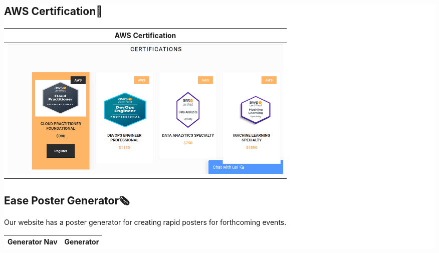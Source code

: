 
## AWS Certification📄


|                   AWS Certification                 |
| :------------------------------------------------------: |
| <img src="https://github.com/Riyaashk/aws1/blob/main/github_ss/certifications.png" width="550"/> |


## Ease Poster Generator🗞️

Our website has a poster generator for creating rapid posters for forthcoming events.

| Generator Nav                                           | Generator                                   |
| -------------------------------------------------------- | -------------------------------------------------------- |